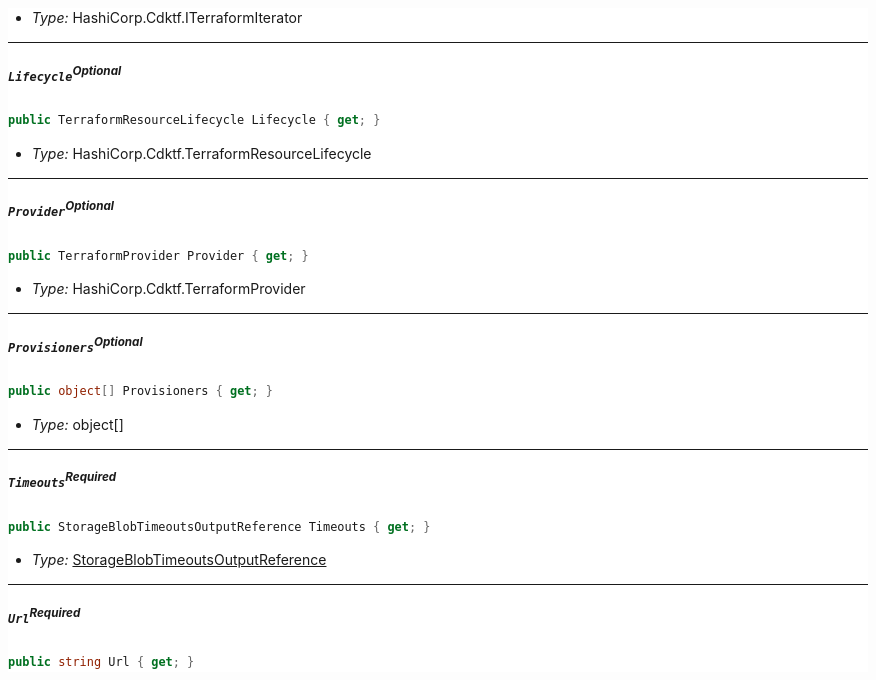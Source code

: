 - *Type:* HashiCorp.Cdktf.ITerraformIterator

---

##### `Lifecycle`<sup>Optional</sup> <a name="Lifecycle" id="@cdktf/provider-azurestack.storageBlob.StorageBlob.property.lifecycle"></a>

```csharp
public TerraformResourceLifecycle Lifecycle { get; }
```

- *Type:* HashiCorp.Cdktf.TerraformResourceLifecycle

---

##### `Provider`<sup>Optional</sup> <a name="Provider" id="@cdktf/provider-azurestack.storageBlob.StorageBlob.property.provider"></a>

```csharp
public TerraformProvider Provider { get; }
```

- *Type:* HashiCorp.Cdktf.TerraformProvider

---

##### `Provisioners`<sup>Optional</sup> <a name="Provisioners" id="@cdktf/provider-azurestack.storageBlob.StorageBlob.property.provisioners"></a>

```csharp
public object[] Provisioners { get; }
```

- *Type:* object[]

---

##### `Timeouts`<sup>Required</sup> <a name="Timeouts" id="@cdktf/provider-azurestack.storageBlob.StorageBlob.property.timeouts"></a>

```csharp
public StorageBlobTimeoutsOutputReference Timeouts { get; }
```

- *Type:* <a href="#@cdktf/provider-azurestack.storageBlob.StorageBlobTimeoutsOutputReference">StorageBlobTimeoutsOutputReference</a>

---

##### `Url`<sup>Required</sup> <a name="Url" id="@cdktf/provider-azurestack.storageBlob.StorageBlob.property.url"></a>

```csharp
public string Url { get; }
```
